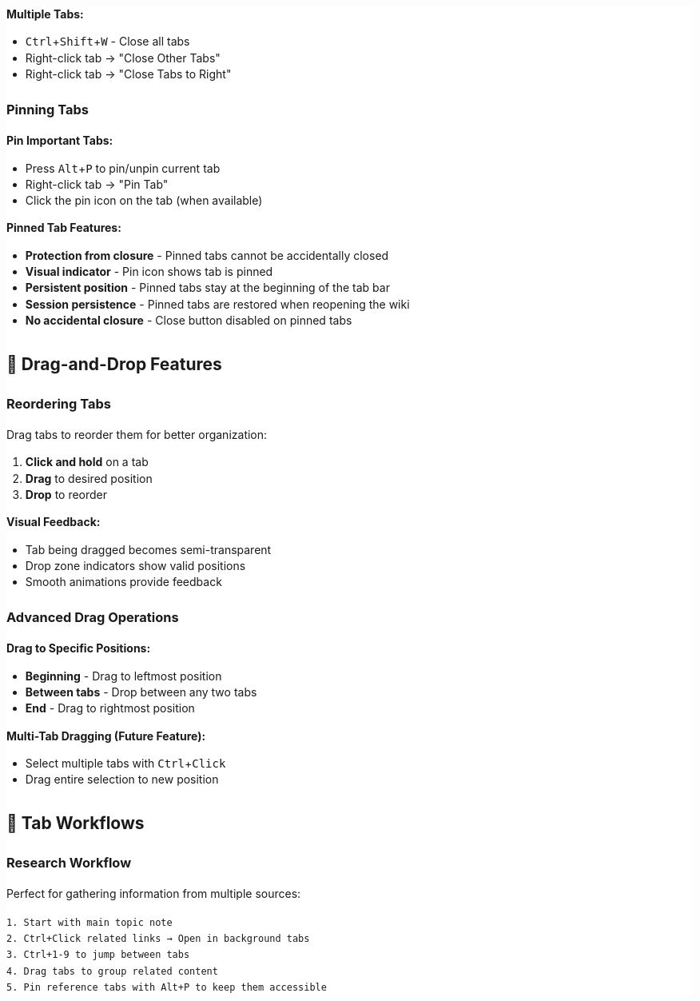 **Multiple Tabs:**
- <kbd>Ctrl</kbd>+<kbd>Shift</kbd>+<kbd>W</kbd> - Close all tabs
- Right-click tab → "Close Other Tabs"
- Right-click tab → "Close Tabs to Right"

### Pinning Tabs

**Pin Important Tabs:**
- Press <kbd>Alt</kbd>+<kbd>P</kbd> to pin/unpin current tab
- Right-click tab → "Pin Tab"
- Click the pin icon on the tab (when available)

**Pinned Tab Features:**
- **Protection from closure** - Pinned tabs cannot be accidentally closed
- **Visual indicator** - Pin icon shows tab is pinned
- **Persistent position** - Pinned tabs stay at the beginning of the tab bar
- **Session persistence** - Pinned tabs are restored when reopening the wiki
- **No accidental closure** - Close button disabled on pinned tabs

## 🎯 Drag-and-Drop Features

### Reordering Tabs
Drag tabs to reorder them for better organization:

1. **Click and hold** on a tab
2. **Drag** to desired position
3. **Drop** to reorder

**Visual Feedback:**
- Tab being dragged becomes semi-transparent
- Drop zone indicators show valid positions
- Smooth animations provide feedback

### Advanced Drag Operations

**Drag to Specific Positions:**
- **Beginning** - Drag to leftmost position
- **Between tabs** - Drop between any two tabs
- **End** - Drag to rightmost position

**Multi-Tab Dragging (Future Feature):**
- Select multiple tabs with <kbd>Ctrl</kbd>+<kbd>Click</kbd>
- Drag entire selection to new position

## 🚀 Tab Workflows

### Research Workflow
Perfect for gathering information from multiple sources:

```
1. Start with main topic note
2. Ctrl+Click related links → Open in background tabs
3. Ctrl+1-9 to jump between tabs
4. Drag tabs to group related content
5. Pin reference tabs with Alt+P to keep them accessible
```
